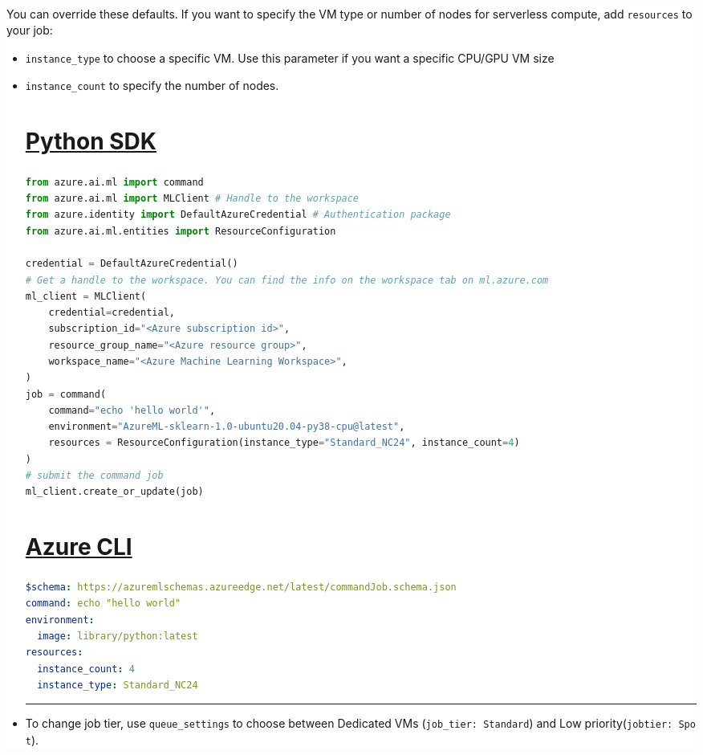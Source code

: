 You can override these defaults.  If you want to specify the VM type or number of nodes for serverless compute, add `resources` to your job:

* `instance_type` to choose a specific VM.  Use this parameter if you want a specific CPU/GPU VM size
* `instance_count` to specify the number of nodes.

    # [Python SDK](#tab/python)
    ```python
    from azure.ai.ml import command 
    from azure.ai.ml import MLClient # Handle to the workspace
    from azure.identity import DefaultAzureCredential # Authentication package
    from azure.ai.ml.entities import ResourceConfiguration 

    credential = DefaultAzureCredential()
    # Get a handle to the workspace. You can find the info on the workspace tab on ml.azure.com
    ml_client = MLClient(
        credential=credential,
        subscription_id="<Azure subscription id>", 
        resource_group_name="<Azure resource group>",
        workspace_name="<Azure Machine Learning Workspace>",
    )
    job = command(
        command="echo 'hello world'",
        environment="AzureML-sklearn-1.0-ubuntu20.04-py38-cpu@latest",
        resources = ResourceConfiguration(instance_type="Standard_NC24", instance_count=4)
    )
    # submit the command job
    ml_client.create_or_update(job)
    ```

    # [Azure CLI](#tab/cli)

    ```yaml
    $schema: https://azuremlschemas.azureedge.net/latest/commandJob.schema.json
    command: echo "hello world"
    environment:
      image: library/python:latest
    resources:
      instance_count: 4
      instance_type: Standard_NC24 
    ```

    ---

* To change job tier, use `queue_settings` to choose between Dedicated VMs (`job_tier: Standard`) and Low priority(`jobtier: Spot`).
